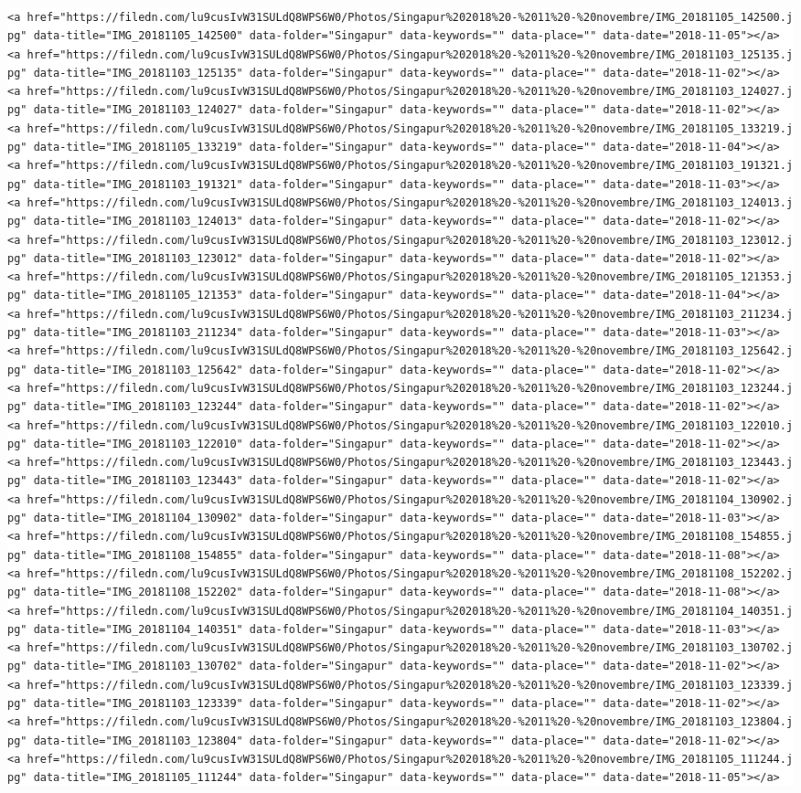     <a href="https://filedn.com/lu9cusIvW31SULdQ8WPS6W0/Photos/Singapur%202018%20-%2011%20-%20novembre/IMG_20181105_142500.jpg" data-title="IMG_20181105_142500" data-folder="Singapur" data-keywords="" data-place="" data-date="2018-11-05"></a>
    <a href="https://filedn.com/lu9cusIvW31SULdQ8WPS6W0/Photos/Singapur%202018%20-%2011%20-%20novembre/IMG_20181103_125135.jpg" data-title="IMG_20181103_125135" data-folder="Singapur" data-keywords="" data-place="" data-date="2018-11-02"></a>
    <a href="https://filedn.com/lu9cusIvW31SULdQ8WPS6W0/Photos/Singapur%202018%20-%2011%20-%20novembre/IMG_20181103_124027.jpg" data-title="IMG_20181103_124027" data-folder="Singapur" data-keywords="" data-place="" data-date="2018-11-02"></a>
    <a href="https://filedn.com/lu9cusIvW31SULdQ8WPS6W0/Photos/Singapur%202018%20-%2011%20-%20novembre/IMG_20181105_133219.jpg" data-title="IMG_20181105_133219" data-folder="Singapur" data-keywords="" data-place="" data-date="2018-11-04"></a>
    <a href="https://filedn.com/lu9cusIvW31SULdQ8WPS6W0/Photos/Singapur%202018%20-%2011%20-%20novembre/IMG_20181103_191321.jpg" data-title="IMG_20181103_191321" data-folder="Singapur" data-keywords="" data-place="" data-date="2018-11-03"></a>
    <a href="https://filedn.com/lu9cusIvW31SULdQ8WPS6W0/Photos/Singapur%202018%20-%2011%20-%20novembre/IMG_20181103_124013.jpg" data-title="IMG_20181103_124013" data-folder="Singapur" data-keywords="" data-place="" data-date="2018-11-02"></a>
    <a href="https://filedn.com/lu9cusIvW31SULdQ8WPS6W0/Photos/Singapur%202018%20-%2011%20-%20novembre/IMG_20181103_123012.jpg" data-title="IMG_20181103_123012" data-folder="Singapur" data-keywords="" data-place="" data-date="2018-11-02"></a>
    <a href="https://filedn.com/lu9cusIvW31SULdQ8WPS6W0/Photos/Singapur%202018%20-%2011%20-%20novembre/IMG_20181105_121353.jpg" data-title="IMG_20181105_121353" data-folder="Singapur" data-keywords="" data-place="" data-date="2018-11-04"></a>
    <a href="https://filedn.com/lu9cusIvW31SULdQ8WPS6W0/Photos/Singapur%202018%20-%2011%20-%20novembre/IMG_20181103_211234.jpg" data-title="IMG_20181103_211234" data-folder="Singapur" data-keywords="" data-place="" data-date="2018-11-03"></a>
    <a href="https://filedn.com/lu9cusIvW31SULdQ8WPS6W0/Photos/Singapur%202018%20-%2011%20-%20novembre/IMG_20181103_125642.jpg" data-title="IMG_20181103_125642" data-folder="Singapur" data-keywords="" data-place="" data-date="2018-11-02"></a>
    <a href="https://filedn.com/lu9cusIvW31SULdQ8WPS6W0/Photos/Singapur%202018%20-%2011%20-%20novembre/IMG_20181103_123244.jpg" data-title="IMG_20181103_123244" data-folder="Singapur" data-keywords="" data-place="" data-date="2018-11-02"></a>
    <a href="https://filedn.com/lu9cusIvW31SULdQ8WPS6W0/Photos/Singapur%202018%20-%2011%20-%20novembre/IMG_20181103_122010.jpg" data-title="IMG_20181103_122010" data-folder="Singapur" data-keywords="" data-place="" data-date="2018-11-02"></a>
    <a href="https://filedn.com/lu9cusIvW31SULdQ8WPS6W0/Photos/Singapur%202018%20-%2011%20-%20novembre/IMG_20181103_123443.jpg" data-title="IMG_20181103_123443" data-folder="Singapur" data-keywords="" data-place="" data-date="2018-11-02"></a>
    <a href="https://filedn.com/lu9cusIvW31SULdQ8WPS6W0/Photos/Singapur%202018%20-%2011%20-%20novembre/IMG_20181104_130902.jpg" data-title="IMG_20181104_130902" data-folder="Singapur" data-keywords="" data-place="" data-date="2018-11-03"></a>
    <a href="https://filedn.com/lu9cusIvW31SULdQ8WPS6W0/Photos/Singapur%202018%20-%2011%20-%20novembre/IMG_20181108_154855.jpg" data-title="IMG_20181108_154855" data-folder="Singapur" data-keywords="" data-place="" data-date="2018-11-08"></a>
    <a href="https://filedn.com/lu9cusIvW31SULdQ8WPS6W0/Photos/Singapur%202018%20-%2011%20-%20novembre/IMG_20181108_152202.jpg" data-title="IMG_20181108_152202" data-folder="Singapur" data-keywords="" data-place="" data-date="2018-11-08"></a>
    <a href="https://filedn.com/lu9cusIvW31SULdQ8WPS6W0/Photos/Singapur%202018%20-%2011%20-%20novembre/IMG_20181104_140351.jpg" data-title="IMG_20181104_140351" data-folder="Singapur" data-keywords="" data-place="" data-date="2018-11-03"></a>
    <a href="https://filedn.com/lu9cusIvW31SULdQ8WPS6W0/Photos/Singapur%202018%20-%2011%20-%20novembre/IMG_20181103_130702.jpg" data-title="IMG_20181103_130702" data-folder="Singapur" data-keywords="" data-place="" data-date="2018-11-02"></a>
    <a href="https://filedn.com/lu9cusIvW31SULdQ8WPS6W0/Photos/Singapur%202018%20-%2011%20-%20novembre/IMG_20181103_123339.jpg" data-title="IMG_20181103_123339" data-folder="Singapur" data-keywords="" data-place="" data-date="2018-11-02"></a>
    <a href="https://filedn.com/lu9cusIvW31SULdQ8WPS6W0/Photos/Singapur%202018%20-%2011%20-%20novembre/IMG_20181103_123804.jpg" data-title="IMG_20181103_123804" data-folder="Singapur" data-keywords="" data-place="" data-date="2018-11-02"></a>
    <a href="https://filedn.com/lu9cusIvW31SULdQ8WPS6W0/Photos/Singapur%202018%20-%2011%20-%20novembre/IMG_20181105_111244.jpg" data-title="IMG_20181105_111244" data-folder="Singapur" data-keywords="" data-place="" data-date="2018-11-05"></a>